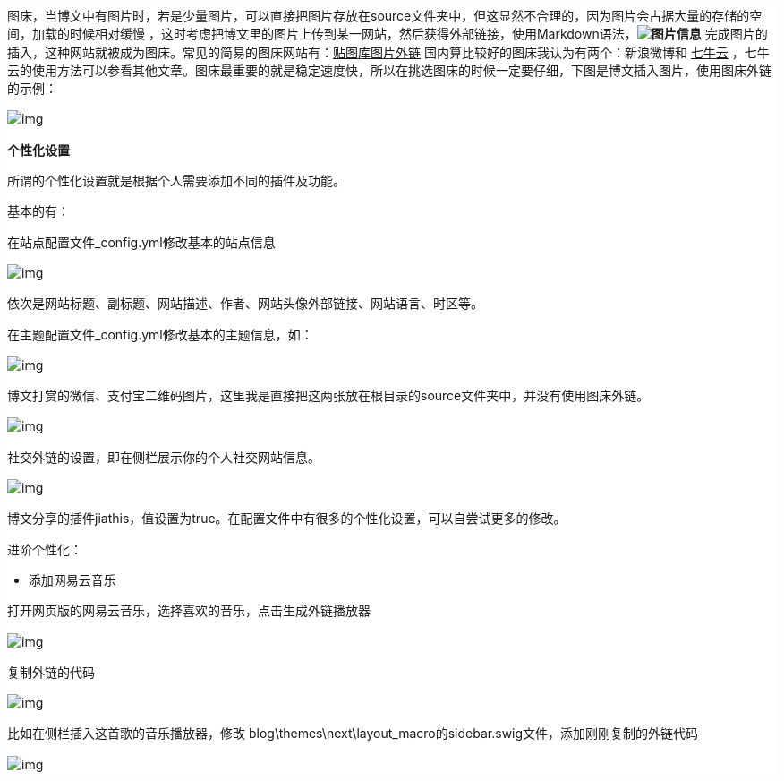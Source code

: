 图床，当博文中有图片时，若是少量图片，可以直接把图片存放在source文件夹中，但这显然不合理的，因为图片会占据大量的存储的空间，加载的时候相对缓慢 ，这时考虑把博文里的图片上传到某一网站，然后获得外部链接，使用Markdown语法，**![图片信息](外部链接)** 完成图片的插入，这种网站就被成为图床。常见的简易的图床网站有：[贴图库图片外链](https://link.zhihu.com/?target=http%3A//www.tietuku.com/) 国内算比较好的图床我认为有两个：新浪微博和 [七牛云](https://link.zhihu.com/?target=https%3A//www.qiniu.com/) ，七牛云的使用方法可以参看其他文章。图床最重要的就是稳定速度快，所以在挑选图床的时候一定要仔细，下图是博文插入图片，使用图床外链的示例：

![img](https://pic4.zhimg.com/80/v2-92372e522595af139ace5f371aae3ff3_hd.jpg)

**个性化设置**

所谓的个性化设置就是根据个人需要添加不同的插件及功能。

基本的有：

在站点配置文件_config.yml修改基本的站点信息



![img](https://pic4.zhimg.com/80/v2-78bc0e4e6498c9c3cb269b3254d8379f_hd.jpg)

依次是网站标题、副标题、网站描述、作者、网站头像外部链接、网站语言、时区等。

在主题配置文件_config.yml修改基本的主题信息，如：



![img](https://pic2.zhimg.com/80/v2-451c5cb2fd6516650ad8ca608031bf0d_hd.jpg)

博文打赏的微信、支付宝二维码图片，这里我是直接把这两张放在根目录的source文件夹中，并没有使用图床外链。



![img](https://pic2.zhimg.com/80/v2-69bbc45e973eb6916e08187ed8b33a55_hd.jpg)

社交外链的设置，即在侧栏展示你的个人社交网站信息。



![img](https://pic4.zhimg.com/80/v2-5b3f6e02e0d3a0cdb685a4d2fd2718cb_hd.jpg)

博文分享的插件jiathis，值设置为true。在配置文件中有很多的个性化设置，可以自尝试更多的修改。

进阶个性化：

- 添加网易云音乐



打开网页版的网易云音乐，选择喜欢的音乐，点击生成外链播放器



![img](https://pic2.zhimg.com/80/v2-fcb7d44ccdca3760c98db0d13817f2b5_hd.jpg)

复制外链的代码



![img](https://pic4.zhimg.com/80/v2-16eec195312cde7b1d257fac6f3c8d0b_hd.jpg)

比如在侧栏插入这首歌的音乐播放器，修改 blog\themes\next\layout\_macro的sidebar.swig文件，添加刚刚复制的外链代码

![img](https://pic4.zhimg.com/80/v2-03db51002497b27e4d5888e0efd577c7_hd.jpg)
